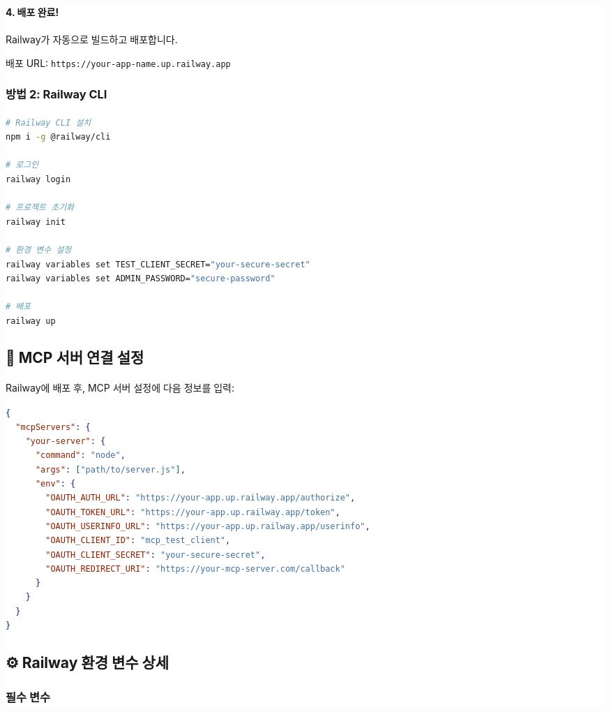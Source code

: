 #### 4. 배포 완료!

Railway가 자동으로 빌드하고 배포합니다.

배포 URL: `https://your-app-name.up.railway.app`

### 방법 2: Railway CLI

```bash
# Railway CLI 설치
npm i -g @railway/cli

# 로그인
railway login

# 프로젝트 초기화
railway init

# 환경 변수 설정
railway variables set TEST_CLIENT_SECRET="your-secure-secret"
railway variables set ADMIN_PASSWORD="secure-password"

# 배포
railway up
```

## 🔧 MCP 서버 연결 설정

Railway에 배포 후, MCP 서버 설정에 다음 정보를 입력:

```json
{
  "mcpServers": {
    "your-server": {
      "command": "node",
      "args": ["path/to/server.js"],
      "env": {
        "OAUTH_AUTH_URL": "https://your-app.up.railway.app/authorize",
        "OAUTH_TOKEN_URL": "https://your-app.up.railway.app/token",
        "OAUTH_USERINFO_URL": "https://your-app.up.railway.app/userinfo",
        "OAUTH_CLIENT_ID": "mcp_test_client",
        "OAUTH_CLIENT_SECRET": "your-secure-secret",
        "OAUTH_REDIRECT_URI": "https://your-mcp-server.com/callback"
      }
    }
  }
}
```

## ⚙️ Railway 환경 변수 상세

### 필수 변수
